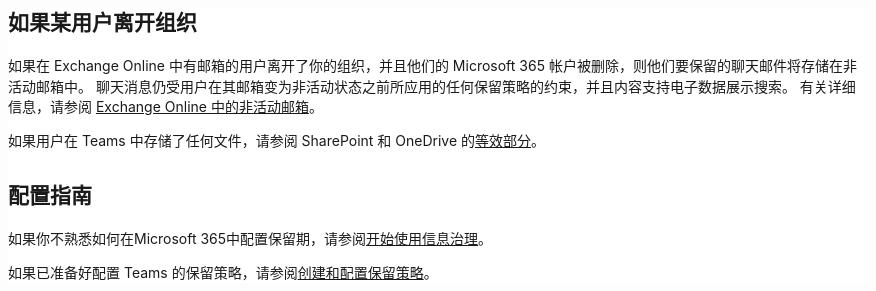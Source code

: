 ## <a name="when-a-user-leaves-the-organization"></a>如果某用户离开组织 

如果在 Exchange Online 中有邮箱的用户离开了你的组织，并且他们的 Microsoft 365 帐户被删除，则他们要保留的聊天邮件将存储在非活动邮箱中。 聊天消息仍受用户在其邮箱变为非活动状态之前所应用的任何保留策略的约束，并且内容支持电子数据展示搜索。 有关详细信息，请参阅 [Exchange Online 中的非活动邮箱](inactive-mailboxes-in-office-365.md)。 

如果用户在 Teams 中存储了任何文件，请参阅 SharePoint 和 OneDrive 的[等效部分](retention-policies-sharepoint.md#when-a-user-leaves-the-organization)。

## <a name="configuration-guidance"></a>配置指南

如果你不熟悉如何在Microsoft 365中配置保留期，请参阅[开始使用信息治理](get-started-with-information-governance.md)。

如果已准备好配置 Teams 的保留策略，请参阅[创建和配置保留策略](create-retention-policies.md)。